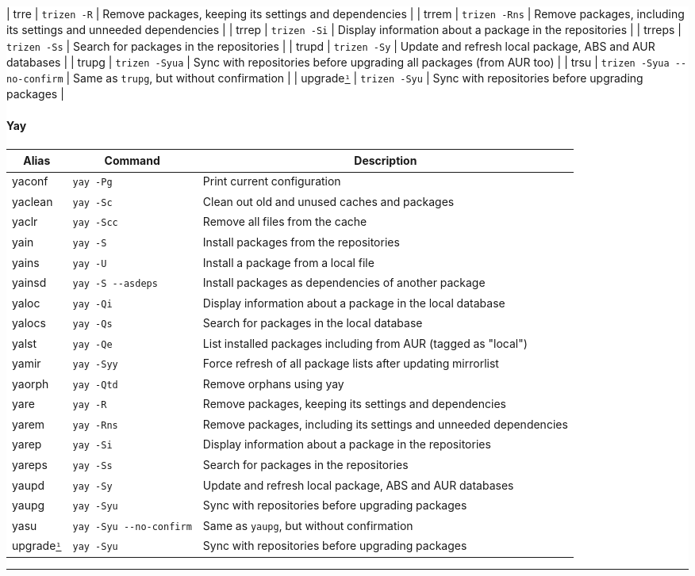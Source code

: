 | trre            | `trizen -R`                 | Remove packages, keeping its settings and dependencies              |
| trrem           | `trizen -Rns`               | Remove packages, including its settings and unneeded dependencies   |
| trrep           | `trizen -Si`                | Display information about a package in the repositories             |
| trreps          | `trizen -Ss`                | Search for packages in the repositories                             |
| trupd           | `trizen -Sy`                | Update and refresh local package, ABS and AUR databases             |
| trupg           | `trizen -Syua`              | Sync with repositories before upgrading all packages (from AUR too) |
| trsu            | `trizen -Syua --no-confirm` | Same as `trupg`, but without confirmation                           |
| upgrade[`¹`](#f1) | `trizen -Syu`               | Sync with repositories before upgrading packages                    |

#### Yay

| Alias           | Command                 | Description                                                       |
| --------------- | ----------------------- | ----------------------------------------------------------------- |
| yaconf          | `yay -Pg`               | Print current configuration                                       |
| yaclean         | `yay -Sc`               | Clean out old and unused caches and packages                      |
| yaclr           | `yay -Scc`              | Remove all files from the cache                                   |
| yain            | `yay -S`                | Install packages from the repositories                            |
| yains           | `yay -U`                | Install a package from a local file                               |
| yainsd          | `yay -S --asdeps`       | Install packages as dependencies of another package               |
| yaloc           | `yay -Qi`               | Display information about a package in the local database         |
| yalocs          | `yay -Qs`               | Search for packages in the local database                         |
| yalst           | `yay -Qe`               | List installed packages including from AUR (tagged as "local")    |
| yamir           | `yay -Syy`              | Force refresh of all package lists after updating mirrorlist      |
| yaorph          | `yay -Qtd`              | Remove orphans using yay                                          |
| yare            | `yay -R`                | Remove packages, keeping its settings and dependencies            |
| yarem           | `yay -Rns`              | Remove packages, including its settings and unneeded dependencies |
| yarep           | `yay -Si`               | Display information about a package in the repositories           |
| yareps          | `yay -Ss`               | Search for packages in the repositories                           |
| yaupd           | `yay -Sy`               | Update and refresh local package, ABS and AUR databases           |
| yaupg           | `yay -Syu`              | Sync with repositories before upgrading packages                  |
| yasu            | `yay -Syu --no-confirm` | Same as `yaupg`, but without confirmation                         |
| upgrade[`¹`](#f1) | `yay -Syu`              | Sync with repositories before upgrading packages                  |

---